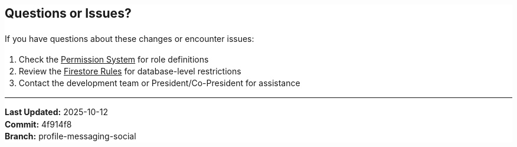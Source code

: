 ## Questions or Issues?

If you have questions about these changes or encounter issues:

1. Check the [Permission System](../src/lib/permissions.ts) for role definitions
2. Review the [Firestore Rules](../firestore.rules) for database-level restrictions
3. Contact the development team or President/Co-President for assistance

---

**Last Updated:** 2025-10-12  
**Commit:** 4f914f8  
**Branch:** profile-messaging-social


